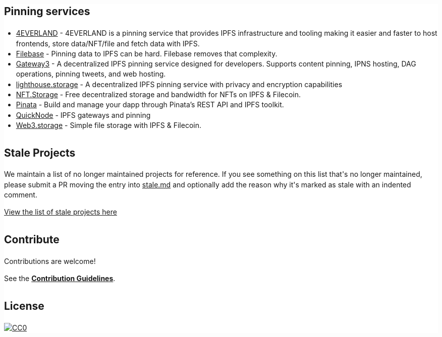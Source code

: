 ## Pinning services

*   [4EVERLAND](https://www.4everland.org/) - 4EVERLAND is a pinning service that provides IPFS infrastructure and tooling making it easier and faster to host frontends, store data/NFT/file and fetch data with IPFS.
*   [Filebase](https://filebase.com/) - Pinning data to IPFS can be hard. Filebase removes that complexity.
*   [Gateway3](https://gw3.app/) - A decentralized IPFS pinning service designed for developers. Supports content pinning, IPNS hosting, DAG operations, pinning tweets, and web hosting.
*   [lighthouse.storage](https://lighthouse.storage/) - A decentralized IPFS pinning service with privacy and encryption capabilities
*   [NFT.Storage](https://nft.storage/) - Free decentralized storage and bandwidth for NFTs on IPFS & Filecoin.
*   [Pinata](https://pinata.cloud) - Build and manage your dapp through Pinata’s REST API and IPFS toolkit.
*   [QuickNode](https://www.quicknode.com/ipfs) - IPFS gateways and pinning
*   [Web3.storage](https://web3.storage/) - Simple file storage with IPFS & Filecoin.

## Stale Projects

We maintain a list of no longer maintained projects for reference. If you see something on this list that's no longer maintained, please submit a PR moving the entry into [stale.md](https://github.com/ipfs/awesome-ipfs/blob/main/README.md/./stale.md) and optionally add the reason why it's marked as stale with an indented comment.

[View the list of stale projects here](https://github.com/ipfs/awesome-ipfs/blob/main/README.md/./stale.md)

## Contribute

Contributions are welcome!

See the [**Contribution Guidelines**](https://github.com/ipfs/awesome-ipfs/blob/main/README.md/./CONTRIBUTING.md).

## License

[![CC0](https://licensebuttons.net/p/zero/1.0/88x31.png)](https://creativecommons.org/publicdomain/zero/1.0/)

